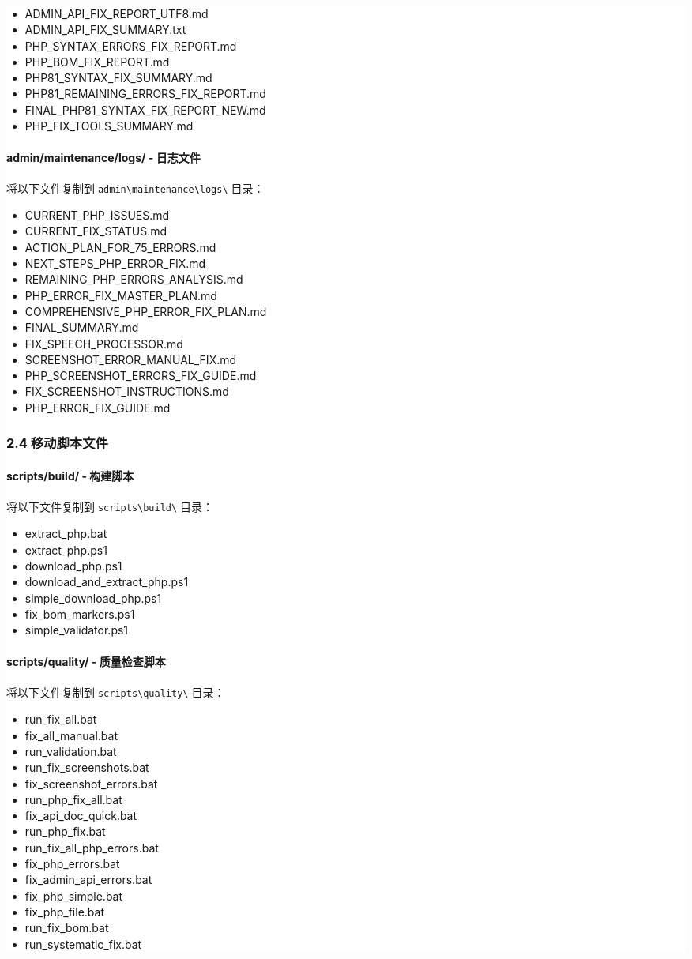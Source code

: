 - ADMIN_API_FIX_REPORT_UTF8.md
- ADMIN_API_FIX_SUMMARY.txt
- PHP_SYNTAX_ERRORS_FIX_REPORT.md
- PHP_BOM_FIX_REPORT.md
- PHP81_SYNTAX_FIX_SUMMARY.md
- PHP81_REMAINING_ERRORS_FIX_REPORT.md
- FINAL_PHP81_SYNTAX_FIX_REPORT_NEW.md
- PHP_FIX_TOOLS_SUMMARY.md

#### admin/maintenance/logs/ - 日志文件

将以下文件复制到 `admin\maintenance\logs\` 目录：
- CURRENT_PHP_ISSUES.md
- CURRENT_FIX_STATUS.md
- ACTION_PLAN_FOR_75_ERRORS.md
- NEXT_STEPS_PHP_ERROR_FIX.md
- REMAINING_PHP_ERRORS_ANALYSIS.md
- PHP_ERROR_FIX_MASTER_PLAN.md
- COMPREHENSIVE_PHP_ERROR_FIX_PLAN.md
- FINAL_SUMMARY.md
- FIX_SPEECH_PROCESSOR.md
- SCREENSHOT_ERROR_MANUAL_FIX.md
- PHP_SCREENSHOT_ERRORS_FIX_GUIDE.md
- FIX_SCREENSHOT_INSTRUCTIONS.md
- PHP_ERROR_FIX_GUIDE.md

### 2.4 移动脚本文件

#### scripts/build/ - 构建脚本

将以下文件复制到 `scripts\build\` 目录：
- extract_php.bat
- extract_php.ps1
- download_php.ps1
- download_and_extract_php.ps1
- simple_download_php.ps1
- fix_bom_markers.ps1
- simple_validator.ps1

#### scripts/quality/ - 质量检查脚本

将以下文件复制到 `scripts\quality\` 目录：
- run_fix_all.bat
- fix_all_manual.bat
- run_validation.bat
- run_fix_screenshots.bat
- fix_screenshot_errors.bat
- run_php_fix_all.bat
- fix_api_doc_quick.bat
- run_php_fix.bat
- run_fix_all_php_errors.bat
- fix_php_errors.bat
- fix_admin_api_errors.bat
- fix_php_simple.bat
- fix_php_file.bat
- run_fix_bom.bat
- run_systematic_fix.bat
